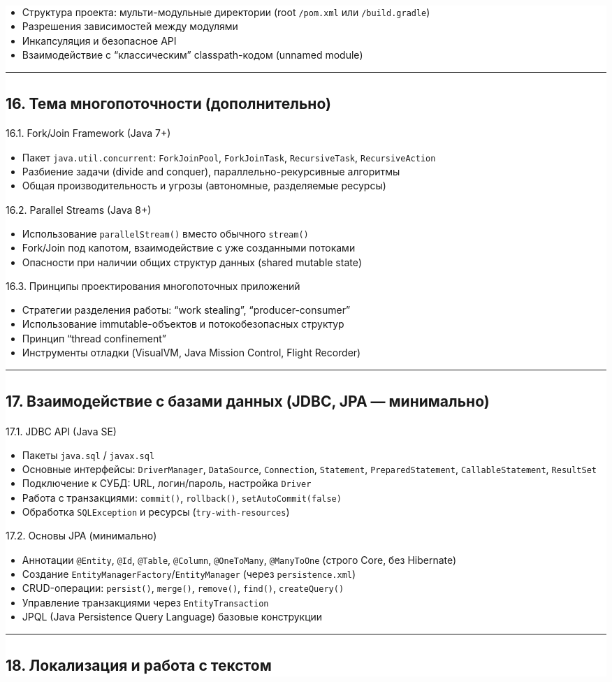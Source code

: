 - Структура проекта: мульти-модульные директории (root `/pom.xml` или `/build.gradle`)
- Разрешения зависимостей между модулями
- Инкапсуляция и безопасное API
- Взаимодействие с “классическим” classpath-кодом (unnamed module)

---

## 16. Тема многопоточности (дополнительно)

16.1. Fork/Join Framework (Java 7+)

- Пакет `java.util.concurrent`: `ForkJoinPool`, `ForkJoinTask`, `RecursiveTask`, `RecursiveAction`
- Разбиение задачи (divide and conquer), параллельно-рекурсивные алгоритмы
- Общая производительность и угрозы (автономные, разделяемые ресурсы)

16.2. Parallel Streams (Java 8+)

- Использование `parallelStream()` вместо обычного `stream()`
- Fork/Join под капотом, взаимодействие с уже созданными потоками
- Опасности при наличии общих структур данных (shared mutable state)

16.3. Принципы проектирования многопоточных приложений

- Стратегии разделения работы: “work stealing”, “producer-consumer”
- Использование immutable-объектов и потокобезопасных структур
- Принцип “thread confinement”
- Инструменты отладки (VisualVM, Java Mission Control, Flight Recorder)

---

## 17. Взаимодействие с базами данных (JDBC, JPA — минимально)

17.1. JDBC API (Java SE)

- Пакеты `java.sql` / `javax.sql`
- Основные интерфейсы: `DriverManager`, `DataSource`, `Connection`, `Statement`, `PreparedStatement`,
  `CallableStatement`, `ResultSet`
- Подключение к СУБД: URL, логин/пароль, настройка `Driver`
- Работа с транзакциями: `commit()`, `rollback()`, `setAutoCommit(false)`
- Обработка `SQLException` и ресурсы (`try-with-resources`)

17.2. Основы JPA (минимально)

- Аннотации `@Entity`, `@Id`, `@Table`, `@Column`, `@OneToMany`, `@ManyToOne` (строго Core, без Hibernate)
- Создание `EntityManagerFactory`/`EntityManager` (через `persistence.xml`)
- CRUD-операции: `persist()`, `merge()`, `remove()`, `find()`, `createQuery()`
- Управление транзакциями через `EntityTransaction`
- JPQL (Java Persistence Query Language) базовые конструкции

---

## 18. Локализация и работа с текстом
